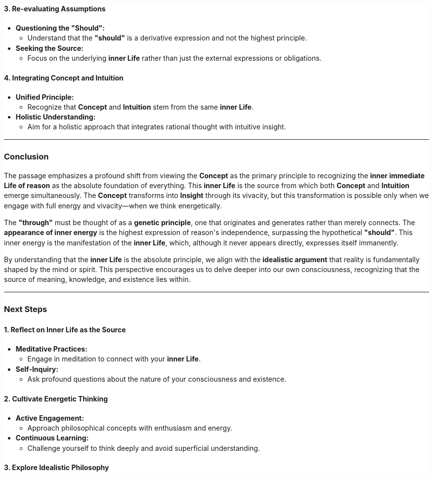 #### **3. Re-evaluating Assumptions**

-   **Questioning the "Should":**
    -   Understand that the **"should"** is a derivative expression and not the highest principle.
-   **Seeking the Source:**
    -   Focus on the underlying **inner Life** rather than just the external expressions or obligations.

#### **4. Integrating Concept and Intuition**

-   **Unified Principle:**
    -   Recognize that **Concept** and **Intuition** stem from the same **inner Life**.
-   **Holistic Understanding:**
    -   Aim for a holistic approach that integrates rational thought with intuitive insight.

------------------------------------------------------------------------

### **Conclusion**

The passage emphasizes a profound shift from viewing the **Concept** as the primary principle to recognizing the **inner immediate Life of reason** as the absolute foundation of everything. This **inner Life** is the source from which both **Concept** and **Intuition** emerge simultaneously. The **Concept** transforms into **Insight** through its vivacity, but this transformation is possible only when we engage with full energy and vivacity—when we think energetically.

The **"through"** must be thought of as a **genetic principle**, one that originates and generates rather than merely connects. The **appearance of inner energy** is the highest expression of reason's independence, surpassing the hypothetical **"should"**. This inner energy is the manifestation of the **inner Life**, which, although it never appears directly, expresses itself immanently.

By understanding that the **inner Life** is the absolute principle, we align with the **idealistic argument** that reality is fundamentally shaped by the mind or spirit. This perspective encourages us to delve deeper into our own consciousness, recognizing that the source of meaning, knowledge, and existence lies within.

------------------------------------------------------------------------

### **Next Steps**

#### **1. Reflect on Inner Life as the Source**

-   **Meditative Practices:**
    -   Engage in meditation to connect with your **inner Life**.
-   **Self-Inquiry:**
    -   Ask profound questions about the nature of your consciousness and existence.

#### **2. Cultivate Energetic Thinking**

-   **Active Engagement:**
    -   Approach philosophical concepts with enthusiasm and energy.
-   **Continuous Learning:**
    -   Challenge yourself to think deeply and avoid superficial understanding.

#### **3. Explore Idealistic Philosophy**
